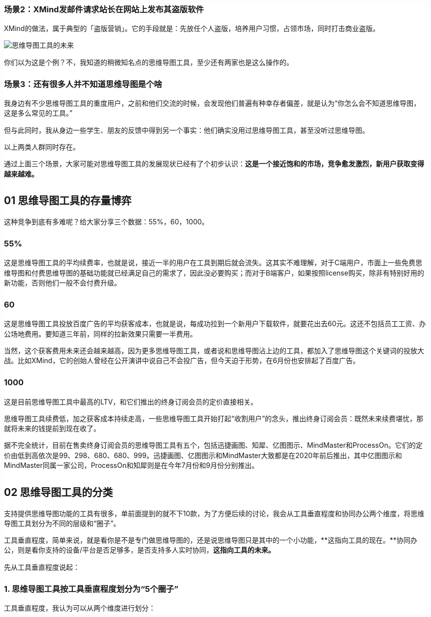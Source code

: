 ### 场景2：XMind发邮件请求站长在网站上发布其盗版软件

XMind的做法，属于典型的「盗版营销」。它的手段就是：先放任个人盗版，培养用户习惯，占领市场，同时打击商业盗版。

![思维导图工具的未来](https://image.woshipm.com/wp-files/2022/09/EJeUK2h8u2q5h4dwpDom.jpeg)

你们以为这是个例？不，我知道的稍微知名点的思维导图工具，至少还有两家也是这么操作的。

### 场景3：还有很多人并不知道思维导图是个啥

我身边有不少思维导图工具的重度用户，之前和他们交流的时候，会发现他们普遍有种幸存者偏差，就是认为“你怎么会不知道思维导图，这是多么常见的工具。”

但与此同时，我从身边一些学生、朋友的反馈中得到另一个事实：他们确实没用过思维导图工具，甚至没听过思维导图。

以上两类人群同时存在。

通过上面三个场景，大家可能对思维导图工具的发展现状已经有了个初步认识：**这是一个接近饱和的市场，竞争愈发激烈，新用户获取变得越来越难。**

## 01 思维导图工具的存量博弈

这种竞争到底有多难呢？给大家分享三个数据：55%，60，1000。

### 55%

这是思维导图工具的平均续费率，也就是说，接近一半的用户在工具到期后就会流失。这其实不难理解，对于C端用户，市面上一些免费思维导图和付费思维导图的基础功能就已经满足自己的需求了，因此没必要购买；而对于B端客户，如果按照license购买，除非有特别好用的新功能，否则他们一般不会付费升级。

### 60

这是思维导图工具投放百度广告的平均获客成本，也就是说，每成功拉到一个新用户下载软件，就要花出去60元。这还不包括员工工资、办公场地费用。要知道三年前，同样的拉新效果只需要一半费用。

当然，这个获客费用未来还会越来越高，因为更多思维导图工具，或者说和思维导图沾上边的工具，都加入了思维导图这个关键词的投放大战。比如XMind，它的创始人曾经在公开演讲中说自己不会投广告，但今天迫于形势，在6月份也安排起了百度广告。

### 1000

这是目前思维导图工具中最高的LTV，和它们推出的终身订阅会员的定价直接相关。

思维导图工具续费低，加之获客成本持续走高，一些思维导图工具开始打起“收割用户”的念头，推出终身订阅会员：既然未来续费堪忧，那就将未来的钱提前到现在收了。

据不完全统计，目前在售卖终身订阅会员的思维导图工具有五个，包括迅捷画图、知犀、亿图图示、MindMaster和ProcessOn。它们的定价由低到高依次是99、298、680、680、999。迅捷画图、亿图图示和MindMaster大致都是在2020年前后推出，其中亿图图示和MindMaster同属一家公司，ProcessOn和知犀则是在今年7月份和9月份分别推出。

## 02 思维导图工具的分类

支持提供思维导图功能的工具有很多，单前面提到的就不下10款，为了方便后续的讨论，我会从工具垂直程度和协同办公两个维度，将思维导图工具划分为不同的层级和“圈子”。

工具垂直程度，简单来说，就是看你是不是专门做思维导图的，还是说思维导图只是其中的一个小功能，**这指向工具的现在。**协同办公，则是看你支持的设备/平台是否足够多，是否支持多人实时协同，**这指向工具的未来。**

先从工具垂直程度说起：

### 1\. 思维导图工具按工具垂直程度划分为“5个圈子”

工具垂直程度，我认为可以从两个维度进行划分：
